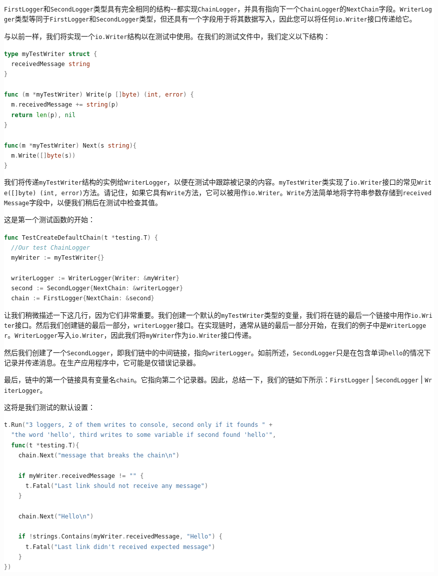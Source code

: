 ```go
```

`FirstLogger`和`SecondLogger`类型具有完全相同的结构--都实现`ChainLogger`，并具有指向下一个`ChainLogger`的`NextChain`字段。`WriterLogger`类型等同于`FirstLogger`和`SecondLogger`类型，但还具有一个字段用于将其数据写入，因此您可以将任何`io.Writer`接口传递给它。

与以前一样，我们将实现一个`io.Writer`结构以在测试中使用。在我们的测试文件中，我们定义以下结构：

```go
type myTestWriter struct { 
  receivedMessage string 
} 

func (m *myTestWriter) Write(p []byte) (int, error) { 
  m.receivedMessage += string(p) 
  return len(p), nil 
} 

func(m *myTestWriter) Next(s string){ 
  m.Write([]byte(s)) 
} 

```

我们将传递`myTestWriter`结构的实例给`WriterLogger`，以便在测试中跟踪被记录的内容。`myTestWriter`类实现了`io.Writer`接口的常见`Write([]byte) (int, error)`方法。请记住，如果它具有`Write`方法，它可以被用作`io.Writer`。`Write`方法简单地将字符串参数存储到`receivedMessage`字段中，以便我们稍后在测试中检查其值。

这是第一个测试函数的开始：

```go
func TestCreateDefaultChain(t *testing.T) { 
  //Our test ChainLogger 
  myWriter := myTestWriter{} 

  writerLogger := WriterLogger{Writer: &myWriter} 
  second := SecondLogger{NextChain: &writerLogger} 
  chain := FirstLogger{NextChain: &second} 

```

让我们稍微描述一下这几行，因为它们非常重要。我们创建一个默认的`myTestWriter`类型的变量，我们将在链的最后一个链接中用作`io.Writer`接口。然后我们创建链的最后一部分，`writerLogger`接口。在实现链时，通常从链的最后一部分开始，在我们的例子中是`WriterLogger`。`WriterLogger`写入`io.Writer`，因此我们将`myWriter`作为`io.Writer`接口传递。

然后我们创建了一个`SecondLogger`，即我们链中的中间链接，指向`writerLogger`。如前所述，`SecondLogger`只是在包含单词`hello`的情况下记录并传递消息。在生产应用程序中，它可能是仅错误记录器。

最后，链中的第一个链接具有变量名`chain`。它指向第二个记录器。因此，总结一下，我们的链如下所示：`FirstLogger` | `SecondLogger` | `WriterLogger`。

这将是我们测试的默认设置：

```go
t.Run("3 loggers, 2 of them writes to console, second only if it founds " + 
  "the word 'hello', third writes to some variable if second found 'hello'", 
  func(t *testing.T){ 
    chain.Next("message that breaks the chain\n") 

    if myWriter.receivedMessage != "" { 
      t.Fatal("Last link should not receive any message") 
    } 

    chain.Next("Hello\n") 

    if !strings.Contains(myWriter.receivedMessage, "Hello") { 
      t.Fatal("Last link didn't received expected message") 
    } 
}) 

```
